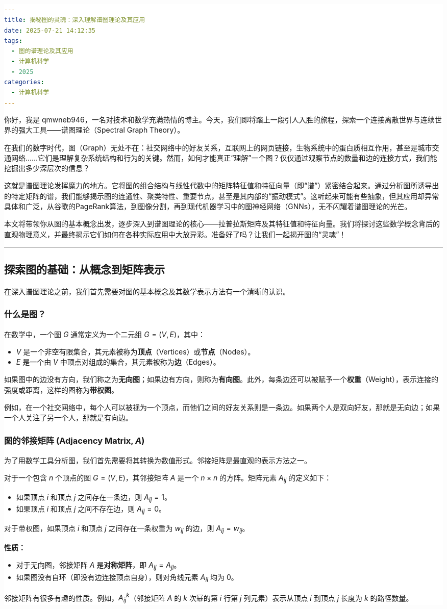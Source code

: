 ```yaml
---
title: 揭秘图的灵魂：深入理解谱图理论及其应用
date: 2025-07-21 14:12:35
tags:
  - 图的谱理论及其应用
  - 计算机科学
  - 2025
categories:
  - 计算机科学
---
```


你好，我是 qmwneb946，一名对技术和数学充满热情的博主。今天，我们即将踏上一段引人入胜的旅程，探索一个连接离散世界与连续世界的强大工具——谱图理论（Spectral Graph Theory）。

在我们的数字时代，图（Graph）无处不在：社交网络中的好友关系，互联网上的网页链接，生物系统中的蛋白质相互作用，甚至是城市交通网络……它们是理解复杂系统结构和行为的关键。然而，如何才能真正“理解”一个图？仅仅通过观察节点的数量和边的连接方式，我们能挖掘出多少深层次的信息？

这就是谱图理论发挥魔力的地方。它将图的组合结构与线性代数中的矩阵特征值和特征向量（即“谱”）紧密结合起来。通过分析图所诱导出的特定矩阵的谱，我们能够揭示图的连通性、聚类特性、重要节点，甚至是其内部的“振动模式”。这听起来可能有些抽象，但其应用却异常具体和广泛，从谷歌的PageRank算法，到图像分割，再到现代机器学习中的图神经网络（GNNs），无不闪耀着谱图理论的光芒。

本文将带领你从图的基本概念出发，逐步深入到谱图理论的核心——拉普拉斯矩阵及其特征值和特征向量。我们将探讨这些数学概念背后的直观物理意义，并最终揭示它们如何在各种实际应用中大放异彩。准备好了吗？让我们一起揭开图的“灵魂”！

---

## 探索图的基础：从概念到矩阵表示

在深入谱图理论之前，我们首先需要对图的基本概念及其数学表示方法有一个清晰的认识。

### 什么是图？

在数学中，一个图 $G$ 通常定义为一个二元组 $G = (V, E)$，其中：
*   $V$ 是一个非空有限集合，其元素被称为**顶点**（Vertices）或**节点**（Nodes）。
*   $E$ 是一个由 $V$ 中顶点对组成的集合，其元素被称为**边**（Edges）。

如果图中的边没有方向，我们称之为**无向图**；如果边有方向，则称为**有向图**。此外，每条边还可以被赋予一个**权重**（Weight），表示连接的强度或距离，这样的图称为**带权图**。

例如，在一个社交网络中，每个人可以被视为一个顶点，而他们之间的好友关系则是一条边。如果两个人是双向好友，那就是无向边；如果一个人关注了另一个人，那就是有向边。

### 图的邻接矩阵 (Adjacency Matrix, $A$)

为了用数学工具分析图，我们首先需要将其转换为数值形式。邻接矩阵是最直观的表示方法之一。

对于一个包含 $n$ 个顶点的图 $G=(V, E)$，其邻接矩阵 $A$ 是一个 $n \times n$ 的方阵。矩阵元素 $A_{ij}$ 的定义如下：
*   如果顶点 $i$ 和顶点 $j$ 之间存在一条边，则 $A_{ij} = 1$。
*   如果顶点 $i$ 和顶点 $j$ 之间不存在边，则 $A_{ij} = 0$。

对于带权图，如果顶点 $i$ 和顶点 $j$ 之间存在一条权重为 $w_{ij}$ 的边，则 $A_{ij} = w_{ij}$。

**性质：**
*   对于无向图，邻接矩阵 $A$ 是**对称矩阵**，即 $A_{ij} = A_{ji}$。
*   如果图没有自环（即没有边连接顶点自身），则对角线元素 $A_{ii}$ 均为 $0$。

邻接矩阵有很多有趣的性质。例如，$A^k_{ij}$（邻接矩阵 $A$ 的 $k$ 次幂的第 $i$ 行第 $j$ 列元素）表示从顶点 $i$ 到顶点 $j$ 长度为 $k$ 的路径数量。

